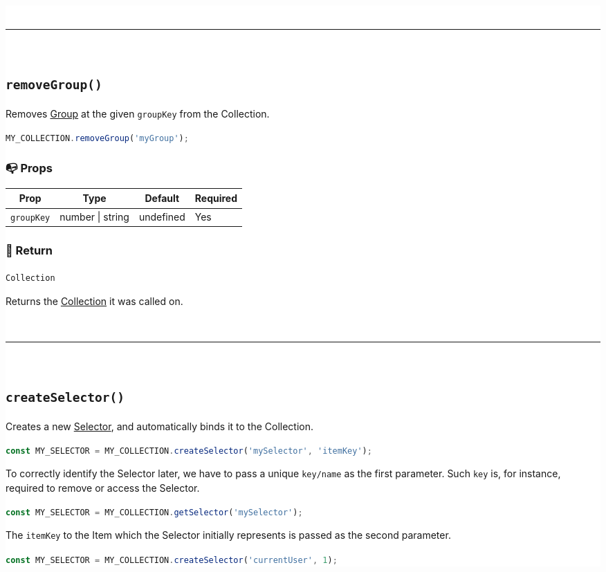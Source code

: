 

<br />

---

<br />



## `removeGroup()`

Removes [Group](./group/Introduction.md) at the given `groupKey` from the Collection.
```ts 
MY_COLLECTION.removeGroup('myGroup');
```

### 📭 Props

| Prop           | Type                                                                      | Default    | Required |
|----------------|---------------------------------------------------------------------------|------------|----------|
| `groupKey`     | number \| string                                                          | undefined  | Yes      |

### 📄 Return

```ts
Collection
```
Returns the [Collection](./Introduction.md) it was called on.



<br />

---

<br />



## `createSelector()`

Creates a new [Selector](./selector/Introduction.md), and automatically binds it to the Collection.
```ts
const MY_SELECTOR = MY_COLLECTION.createSelector('mySelector', 'itemKey'); 
```
To correctly identify the Selector later, we have to pass a unique `key/name` as the first parameter.
Such `key` is, for instance, required to remove or access the Selector.
```ts
const MY_SELECTOR = MY_COLLECTION.getSelector('mySelector');
```
The `itemKey` to the Item which the Selector initially represents is passed as the second parameter.
```ts
const MY_SELECTOR = MY_COLLECTION.createSelector('currentUser', 1); 
```
